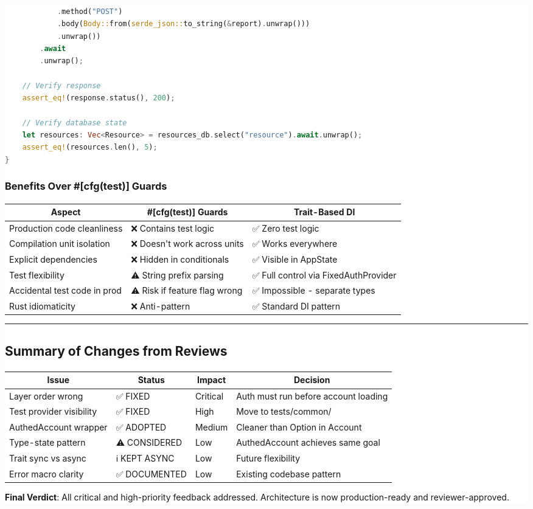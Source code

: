 ```rust
            .method("POST")
            .body(Body::from(serde_json::to_string(&report).unwrap()))
            .unwrap())
        .await
        .unwrap();

    // Verify response
    assert_eq!(response.status(), 200);

    // Verify database state
    let resources: Vec<Resource> = resources_db.select("resource").await.unwrap();
    assert_eq!(resources.len(), 5);
}
```

### Benefits Over #[cfg(test)] Guards

| Aspect | #[cfg(test)] Guards | Trait-Based DI |
|--------|---------------------|----------------|
| Production code cleanliness | ❌ Contains test logic | ✅ Zero test logic |
| Compilation unit isolation | ❌ Doesn't work across units | ✅ Works everywhere |
| Explicit dependencies | ❌ Hidden in conditionals | ✅ Visible in AppState |
| Test flexibility | ⚠️ String prefix parsing | ✅ Full control via FixedAuthProvider |
| Accidental test code in prod | ⚠️ Risk if feature flag wrong | ✅ Impossible - separate types |
| Rust idiomaticity | ❌ Anti-pattern | ✅ Standard DI pattern |

---

## Summary of Changes from Reviews

| Issue | Status | Impact | Decision |
|-------|--------|--------|----------|
| Layer order wrong | ✅ FIXED | Critical | Auth must run before account loading |
| Test provider visibility | ✅ FIXED | High | Move to tests/common/ |
| AuthedAccount wrapper | ✅ ADOPTED | Medium | Cleaner than Option in Account |
| Type-state pattern | ⚠️ CONSIDERED | Low | AuthedAccount achieves same goal |
| Trait sync vs async | ℹ️ KEPT ASYNC | Low | Future flexibility |
| Error macro clarity | ✅ DOCUMENTED | Low | Existing codebase pattern |

**Final Verdict**: All critical and high-priority feedback addressed. Architecture is now production-ready and reviewer-approved.
